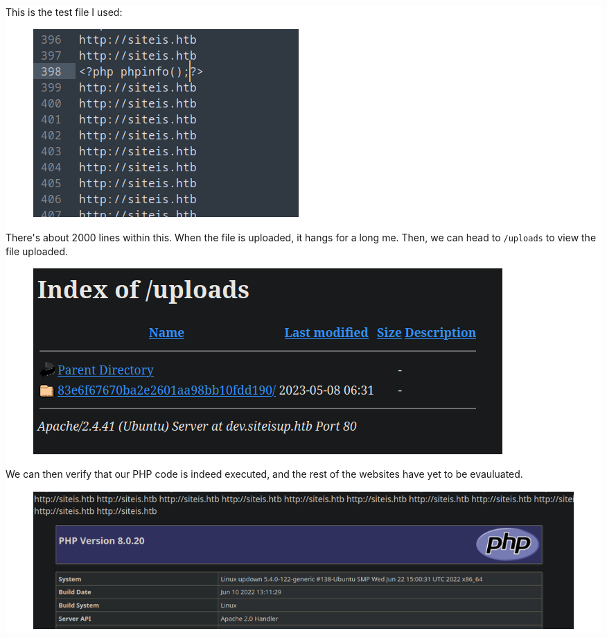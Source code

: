 This is the test file I used:

<figure><img src="../../../.gitbook/assets/image (894).png" alt=""><figcaption></figcaption></figure>

There's about 2000 lines within this. When the file is uploaded, it hangs for a long me. Then, we can head to `/uploads` to view the file uploaded.

<figure><img src="../../../.gitbook/assets/image (232).png" alt=""><figcaption></figcaption></figure>

We can then verify that our PHP code is indeed executed, and the rest of the websites have yet to be evauluated.

<figure><img src="../../../.gitbook/assets/image (3874).png" alt=""><figcaption></figcaption></figure>
